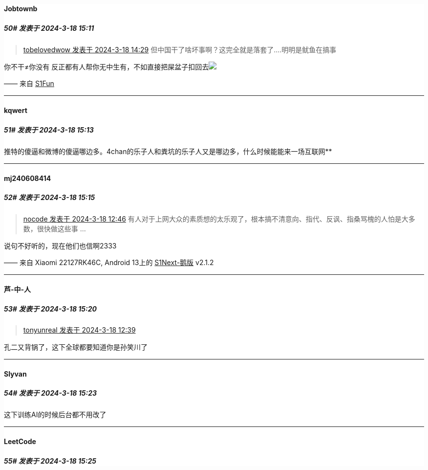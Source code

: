 ####  Jobtownb  
##### 50#       发表于 2024-3-18 15:11

<blockquote><a href="httphttps://bbs.saraba1st.com/2b/forum.php?mod=redirect&amp;goto=findpost&amp;pid=64289574&amp;ptid=2175986" target="_blank">tobelovedwow 发表于 2024-3-18 14:29</a>
但中国干了啥坏事啊？这完全就是落套了....明明是鱿鱼在搞事</blockquote>
你不干≠你没有
反正都有人帮你无中生有，不如直接把屎盆子扣回去<img src="https://static.saraba1st.com/image/smiley/face2017/048.png" referrerpolicy="no-referrer">

—— 来自 [S1Fun](https://s1fun.koalcat.com)

*****

####  kqwert  
##### 51#       发表于 2024-3-18 15:13

推特的傻逼和微博的傻逼哪边多。4chan的乐子人和粪坑的乐子人又是哪边多，什么时候能能来一场互联网**


*****

####  mj240608414  
##### 52#       发表于 2024-3-18 15:15

<blockquote><a href="httphttps://bbs.saraba1st.com/2b/forum.php?mod=redirect&amp;goto=findpost&amp;pid=64288547&amp;ptid=2175986" target="_blank">nocode 发表于 2024-3-18 12:46</a>
有人对于上网大众的素质想的太乐观了，根本搞不清意向、指代、反讽、指桑骂槐的人怕是大多数，很快做这些事 ...</blockquote>
说句不好听的，现在他们也信啊2333

—— 来自 Xiaomi 22127RK46C, Android 13上的 [S1Next-鹅版](https://github.com/ykrank/S1-Next/releases) v2.1.2


*****

####  芦-中-人  
##### 53#       发表于 2024-3-18 15:20

<blockquote><a href="httphttps://bbs.saraba1st.com/2b/forum.php?mod=redirect&amp;goto=findpost&amp;pid=64288475&amp;ptid=2175986" target="_blank">tonyunreal 发表于 2024-3-18 12:39</a></blockquote>
 孔二又背锅了，这下全球都要知道你是孙笑川了

*****

####  Slyvan  
##### 54#       发表于 2024-3-18 15:23

这下训练AI的时候后台都不用改了


*****

####  LeetCode  
##### 55#       发表于 2024-3-18 15:25
